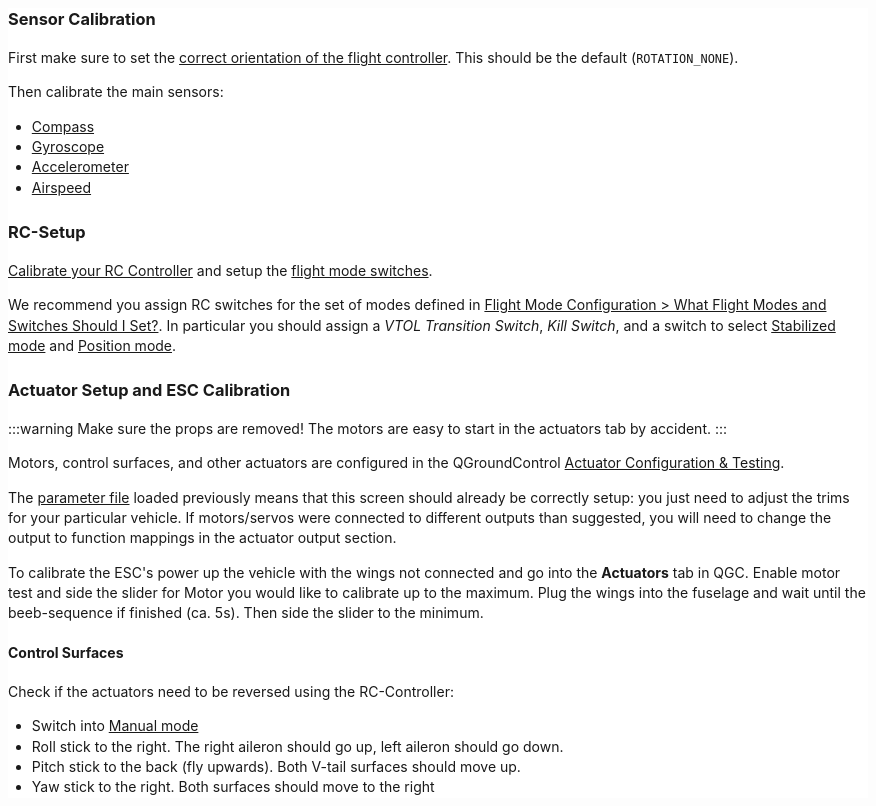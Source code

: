 ### Sensor Calibration

First make sure to set the [correct orientation of the flight controller](../config/flight_controller_orientation.md).
This should be the default (`ROTATION_NONE`).

Then calibrate the main sensors:

- [Compass](../config/compass.md)
- [Gyroscope](../config/gyroscope.md)
- [Accelerometer](../config/accelerometer.md)
- [Airspeed](../config/airspeed.md)

### RC-Setup

[Calibrate your RC Controller](../config/radio.md) and setup the [flight mode switches](../config/flight_mode.md).

We recommend you assign RC switches for the set of modes defined in [Flight Mode Configuration > What Flight Modes and Switches Should I Set?](../config/flight_mode.md#what-flight-modes-and-switches-should-i-set).
In particular you should assign a _VTOL Transition Switch_, _Kill Switch_, and a switch to select [Stabilized mode](../flight_modes_fw/stabilized.md) and [Position mode](../flight_modes_fw/position.md).

### Actuator Setup and ESC Calibration

:::warning
Make sure the props are removed!
The motors are easy to start in the actuators tab by accident.
:::

Motors, control surfaces, and other actuators are configured in the QGroundControl [Actuator Configuration & Testing](../config/actuators.md).

The [parameter file](#load-parameters-file) loaded previously means that this screen should already be correctly setup: you just need to adjust the trims for your particular vehicle.
If motors/servos were connected to different outputs than suggested, you will need to change the output to function mappings in the actuator output section.

To calibrate the ESC's power up the vehicle with the wings not connected and go into the **Actuators** tab in QGC.
Enable motor test and side the slider for Motor you would like to calibrate up to the maximum.
Plug the wings into the fuselage and wait until the beeb-sequence if finished (ca. 5s).
Then side the slider to the minimum.

#### Control Surfaces

Check if the actuators need to be reversed using the RC-Controller:

- Switch into [Manual mode](../flight_modes_fw/stabilized.md)
- Roll stick to the right.
  The right aileron should go up, left aileron should go down.
- Pitch stick to the back (fly upwards).
  Both V-tail surfaces should move up.
- Yaw stick to the right.
  Both surfaces should move to the right
